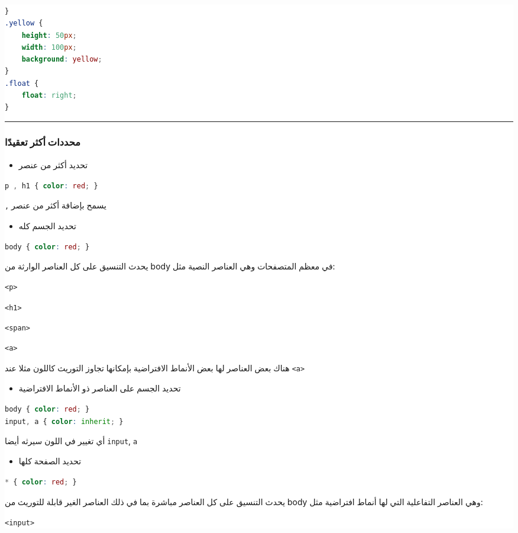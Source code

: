 ```css
}
.yellow {
    height: 50px;
    width: 100px;
    background: yellow;
}
.float {
    float: right;
}
```

---

### محددات أكثر تعقيدًا

- تحديد أكثر من عنصر

```css
p , h1 { color: red; }
```

`,` يسمح بإضافة أكثر من عنصر

- تحديد الجسم كله

```css
body { color: red; }
```

يحدث التنسيق على كل العناصر الوارثة من body في معظم المتصفحات وهي العناصر النصية مثل:

`<p>`

`<h1>`

`<span>`

`<a>`

هناك بعض العناصر لها بعض الأنماط الافتراضية بإمكانها تجاوز التوريث كاللون مثلا عند `<a>`

- تحديد الجسم على العناصر ذو الأنماط الافتراضية

```css
body { color: red; }
input, a { color: inherit; }
```

أي تغيير في اللون سيرثه أيضا `input`, `a`

- تحديد الصفحة كلها

```css
* { color: red; }
```

يحدث التنسيق على كل العناصر مباشرة بما في ذلك العناصر الغير قابلة للتوريث من body وهي العناصر التفاعلية التي لها أنماط افتراضية مثل:

`<input>`
